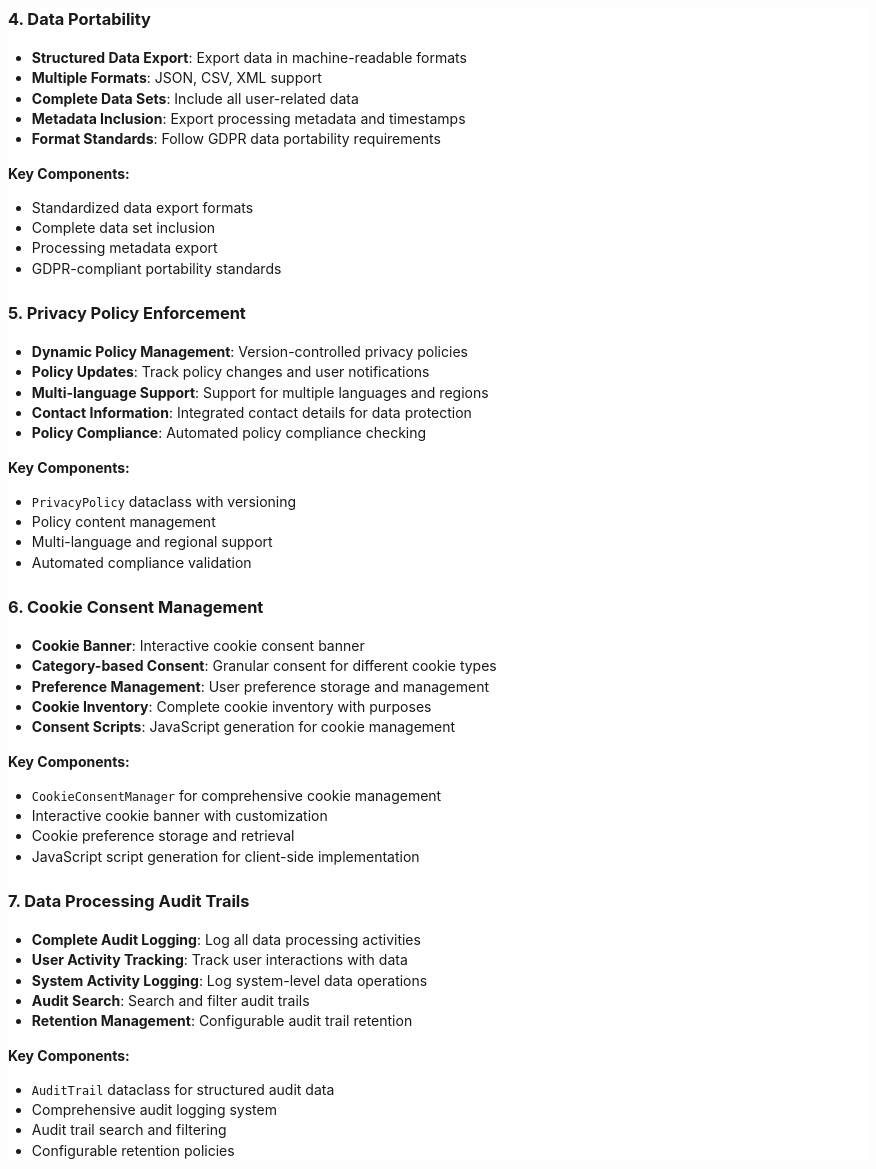 ### **4. Data Portability**
- **Structured Data Export**: Export data in machine-readable formats
- **Multiple Formats**: JSON, CSV, XML support
- **Complete Data Sets**: Include all user-related data
- **Metadata Inclusion**: Export processing metadata and timestamps
- **Format Standards**: Follow GDPR data portability requirements

**Key Components:**
- Standardized data export formats
- Complete data set inclusion
- Processing metadata export
- GDPR-compliant portability standards

### **5. Privacy Policy Enforcement**
- **Dynamic Policy Management**: Version-controlled privacy policies
- **Policy Updates**: Track policy changes and user notifications
- **Multi-language Support**: Support for multiple languages and regions
- **Contact Information**: Integrated contact details for data protection
- **Policy Compliance**: Automated policy compliance checking

**Key Components:**
- `PrivacyPolicy` dataclass with versioning
- Policy content management
- Multi-language and regional support
- Automated compliance validation

### **6. Cookie Consent Management**
- **Cookie Banner**: Interactive cookie consent banner
- **Category-based Consent**: Granular consent for different cookie types
- **Preference Management**: User preference storage and management
- **Cookie Inventory**: Complete cookie inventory with purposes
- **Consent Scripts**: JavaScript generation for cookie management

**Key Components:**
- `CookieConsentManager` for comprehensive cookie management
- Interactive cookie banner with customization
- Cookie preference storage and retrieval
- JavaScript script generation for client-side implementation

### **7. Data Processing Audit Trails**
- **Complete Audit Logging**: Log all data processing activities
- **User Activity Tracking**: Track user interactions with data
- **System Activity Logging**: Log system-level data operations
- **Audit Search**: Search and filter audit trails
- **Retention Management**: Configurable audit trail retention

**Key Components:**
- `AuditTrail` dataclass for structured audit data
- Comprehensive audit logging system
- Audit trail search and filtering
- Configurable retention policies
